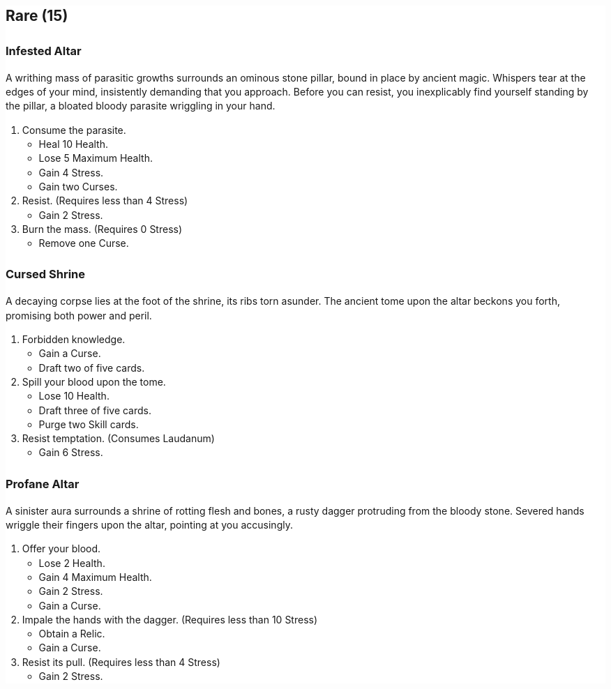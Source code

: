 



## Rare (15)

### Infested Altar
A writhing mass of parasitic growths surrounds an ominous stone pillar, bound in place by ancient magic. Whispers tear at the edges of your mind, insistently demanding that you approach. Before you can resist, you inexplicably find yourself standing by the pillar, a bloated bloody parasite wriggling in your hand.

1. Consume the parasite.
   - Heal 10 Health.
   - Lose 5 Maximum Health.
   - Gain 4 Stress.
   - Gain two Curses.
2. Resist. (Requires less than 4 Stress)
   - Gain 2 Stress.
3. Burn the mass. (Requires 0 Stress)
   - Remove one Curse.


### Cursed Shrine
A decaying corpse lies at the foot of the shrine, its ribs torn asunder. The ancient tome upon the altar beckons you forth, promising both power and peril.

1. Forbidden knowledge.
   - Gain a Curse.
   - Draft two of five cards.
2. Spill your blood upon the tome.
   - Lose 10 Health.
   - Draft three of five cards.
   - Purge two Skill cards.
3. Resist temptation. (Consumes Laudanum)
   - Gain 6 Stress.


### Profane Altar
A sinister aura surrounds a shrine of rotting flesh and bones, a rusty dagger protruding from the bloody stone. Severed hands wriggle their fingers upon the altar, pointing at you accusingly.

1. Offer your blood.
   - Lose 2 Health.
   - Gain 4 Maximum Health.
   - Gain 2 Stress.
   - Gain a Curse.
2. Impale the hands with the dagger. (Requires less than 10 Stress)
   - Obtain a Relic.
   - Gain a Curse.
3. Resist its pull. (Requires less than 4 Stress)
   - Gain 2 Stress.

